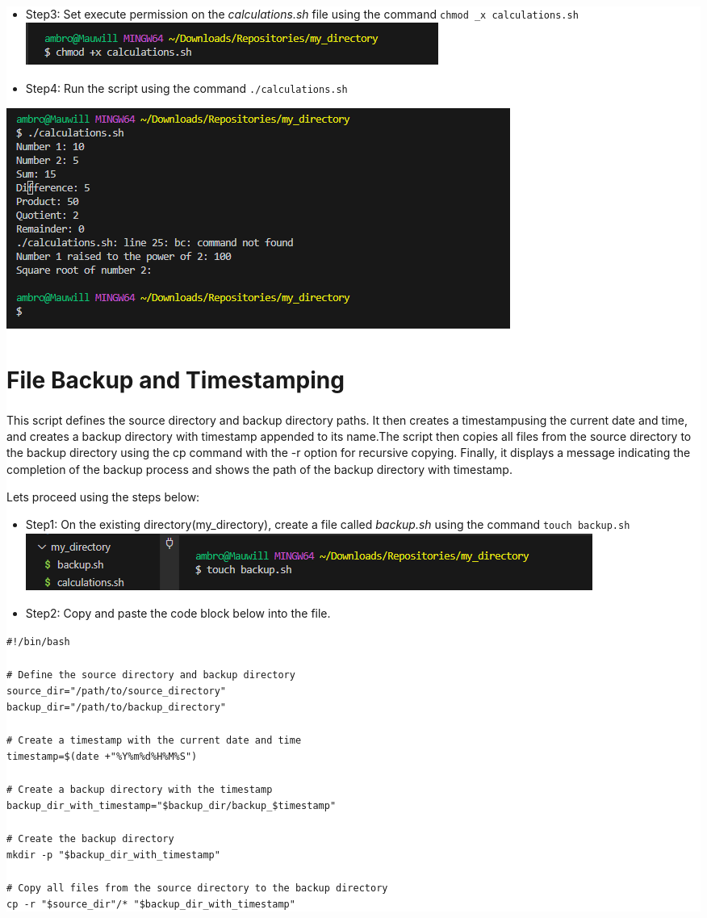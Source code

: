 
- Step3: Set execute permission on the *calculations.sh* file using the command ```chmod _x calculations.sh```
![Alt text](<Images/Screenshot 16.png>)

- Step4: Run the script using the command ```./calculations.sh```

![Alt text](<Images/Screenshot 17.png>)

# **File Backup and Timestamping**

This script defines the source directory and backup directory paths. It then creates a timestampusing the current date and time, and creates a backup directory with timestamp appended to its name.The script then copies all files from the source directory to the backup directory using the cp command with the -r option for recursive copying. Finally, it displays a message indicating the completion of the backup process and shows the path of the backup directory with timestamp.

Lets proceed using the steps below:

- Step1: On the existing directory(my_directory), create a file called *backup.sh* using the command ```touch backup.sh```
![Alt text](<Images/Screenshot 18.png>)

- Step2: Copy and paste the code block below into the file.

```console
#!/bin/bash

# Define the source directory and backup directory
source_dir="/path/to/source_directory"
backup_dir="/path/to/backup_directory"

# Create a timestamp with the current date and time
timestamp=$(date +"%Y%m%d%H%M%S")

# Create a backup directory with the timestamp
backup_dir_with_timestamp="$backup_dir/backup_$timestamp"

# Create the backup directory
mkdir -p "$backup_dir_with_timestamp"

# Copy all files from the source directory to the backup directory
cp -r "$source_dir"/* "$backup_dir_with_timestamp"

```